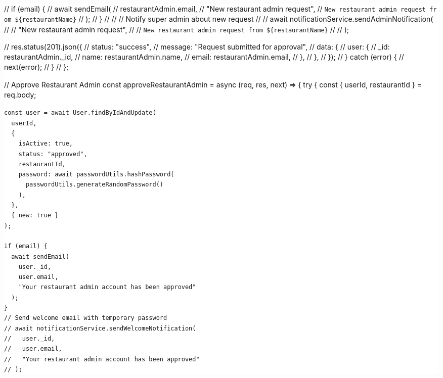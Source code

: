 //     if (email) {
//       await sendEmail(
//         restaurantAdmin.email,
//         "New restaurant admin request",
//         `New restaurant admin request from ${restaurantName}`
//       );
//     }
//     // // Notify super admin about new request
//     // await notificationService.sendAdminNotification(
//     //   "New restaurant admin request",
//     //   `New restaurant admin request from ${restaurantName}`
//     // );

//     res.status(201).json({
//       status: "success",
//       message: "Request submitted for approval",
//       data: {
//         user: {
//           _id: restaurantAdmin._id,
//           name: restaurantAdmin.name,
//           email: restaurantAdmin.email,
//         },
//       },
//     });
//   } catch (error) {
//     next(error);
//   }
// };

// Approve Restaurant Admin
const approveRestaurantAdmin = async (req, res, next) => {
  try {
    const { userId, restaurantId } = req.body;

    const user = await User.findByIdAndUpdate(
      userId,
      {
        isActive: true,
        status: "approved",
        restaurantId,
        password: await passwordUtils.hashPassword(
          passwordUtils.generateRandomPassword()
        ),
      },
      { new: true }
    );

    if (email) {
      await sendEmail(
        user._id,
        user.email,
        "Your restaurant admin account has been approved"
      );
    }
    // Send welcome email with temporary password
    // await notificationService.sendWelcomeNotification(
    //   user._id,
    //   user.email,
    //   "Your restaurant admin account has been approved"
    // );
